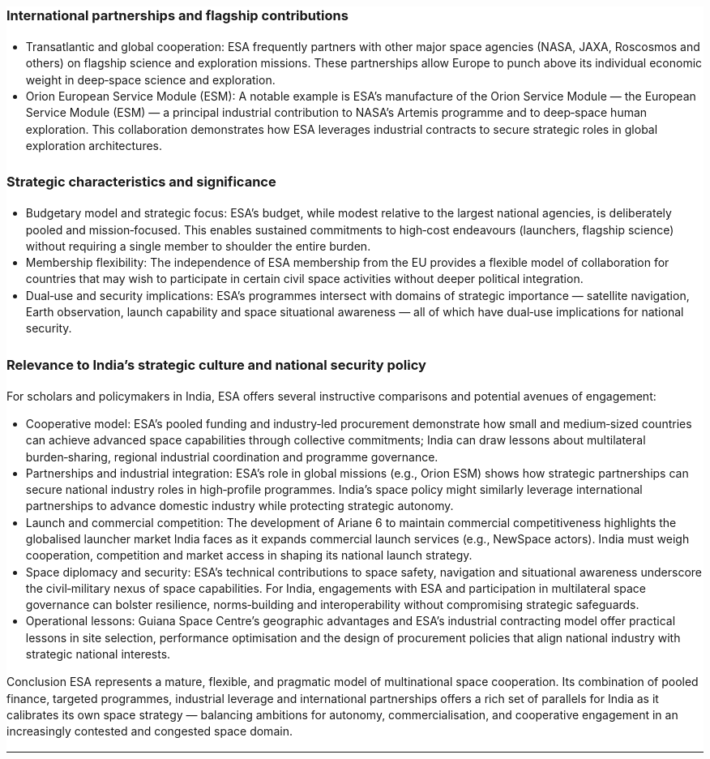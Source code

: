 ### International partnerships and flagship contributions
- Transatlantic and global cooperation: ESA frequently partners with other major space agencies (NASA, JAXA, Roscosmos and others) on flagship science and exploration missions. These partnerships allow Europe to punch above its individual economic weight in deep‑space science and exploration.
- Orion European Service Module (ESM): A notable example is ESA’s manufacture of the Orion Service Module — the European Service Module (ESM) — a principal industrial contribution to NASA’s Artemis programme and to deep‑space human exploration. This collaboration demonstrates how ESA leverages industrial contracts to secure strategic roles in global exploration architectures.

### Strategic characteristics and significance
- Budgetary model and strategic focus: ESA’s budget, while modest relative to the largest national agencies, is deliberately pooled and mission‑focused. This enables sustained commitments to high‑cost endeavours (launchers, flagship science) without requiring a single member to shoulder the entire burden.
- Membership flexibility: The independence of ESA membership from the EU provides a flexible model of collaboration for countries that may wish to participate in certain civil space activities without deeper political integration.
- Dual‑use and security implications: ESA’s programmes intersect with domains of strategic importance — satellite navigation, Earth observation, launch capability and space situational awareness — all of which have dual‑use implications for national security.

### Relevance to India’s strategic culture and national security policy
For scholars and policymakers in India, ESA offers several instructive comparisons and potential avenues of engagement:

- Cooperative model: ESA’s pooled funding and industry‑led procurement demonstrate how small and medium‑sized countries can achieve advanced space capabilities through collective commitments; India can draw lessons about multilateral burden‑sharing, regional industrial coordination and programme governance.
- Partnerships and industrial integration: ESA’s role in global missions (e.g., Orion ESM) shows how strategic partnerships can secure national industry roles in high‑profile programmes. India’s space policy might similarly leverage international partnerships to advance domestic industry while protecting strategic autonomy.
- Launch and commercial competition: The development of Ariane 6 to maintain commercial competitiveness highlights the globalised launcher market India faces as it expands commercial launch services (e.g., NewSpace actors). India must weigh cooperation, competition and market access in shaping its national launch strategy.
- Space diplomacy and security: ESA’s technical contributions to space safety, navigation and situational awareness underscore the civil‑military nexus of space capabilities. For India, engagements with ESA and participation in multilateral space governance can bolster resilience, norms‑building and interoperability without compromising strategic safeguards.
- Operational lessons: Guiana Space Centre’s geographic advantages and ESA’s industrial contracting model offer practical lessons in site selection, performance optimisation and the design of procurement policies that align national industry with strategic national interests.

Conclusion
ESA represents a mature, flexible, and pragmatic model of multinational space cooperation. Its combination of pooled finance, targeted programmes, industrial leverage and international partnerships offers a rich set of parallels for India as it calibrates its own space strategy — balancing ambitions for autonomy, commercialisation, and cooperative engagement in an increasingly contested and congested space domain.

---